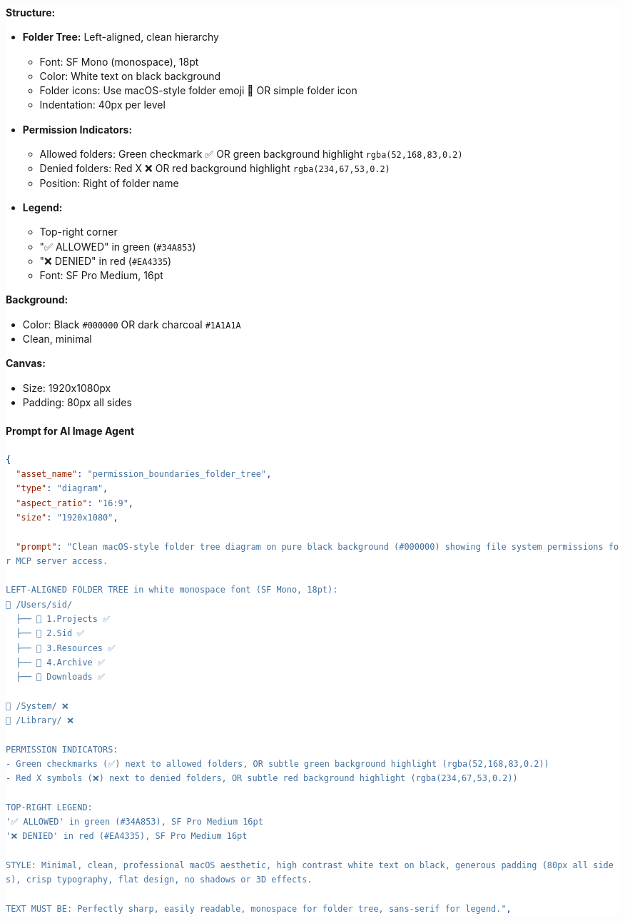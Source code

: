 **Structure:**
- **Folder Tree:** Left-aligned, clean hierarchy
  - Font: SF Mono (monospace), 18pt
  - Color: White text on black background
  - Folder icons: Use macOS-style folder emoji 📁 OR simple folder icon
  - Indentation: 40px per level

- **Permission Indicators:**
  - Allowed folders: Green checkmark ✅ OR green background highlight `rgba(52,168,83,0.2)`
  - Denied folders: Red X ❌ OR red background highlight `rgba(234,67,53,0.2)`
  - Position: Right of folder name

- **Legend:**
  - Top-right corner
  - "✅ ALLOWED" in green (`#34A853`)
  - "❌ DENIED" in red (`#EA4335`)
  - Font: SF Pro Medium, 16pt

**Background:**
- Color: Black `#000000` OR dark charcoal `#1A1A1A`
- Clean, minimal

**Canvas:**
- Size: 1920x1080px
- Padding: 80px all sides

#### Prompt for AI Image Agent

```json
{
  "asset_name": "permission_boundaries_folder_tree",
  "type": "diagram",
  "aspect_ratio": "16:9",
  "size": "1920x1080",

  "prompt": "Clean macOS-style folder tree diagram on pure black background (#000000) showing file system permissions for MCP server access.

LEFT-ALIGNED FOLDER TREE in white monospace font (SF Mono, 18pt):
📁 /Users/sid/
  ├── 📁 1.Projects ✅
  ├── 📁 2.Sid ✅
  ├── 📁 3.Resources ✅
  ├── 📁 4.Archive ✅
  ├── 📁 Downloads ✅

📁 /System/ ❌
📁 /Library/ ❌

PERMISSION INDICATORS:
- Green checkmarks (✅) next to allowed folders, OR subtle green background highlight (rgba(52,168,83,0.2))
- Red X symbols (❌) next to denied folders, OR subtle red background highlight (rgba(234,67,53,0.2))

TOP-RIGHT LEGEND:
'✅ ALLOWED' in green (#34A853), SF Pro Medium 16pt
'❌ DENIED' in red (#EA4335), SF Pro Medium 16pt

STYLE: Minimal, clean, professional macOS aesthetic, high contrast white text on black, generous padding (80px all sides), crisp typography, flat design, no shadows or 3D effects.

TEXT MUST BE: Perfectly sharp, easily readable, monospace for folder tree, sans-serif for legend.",

```